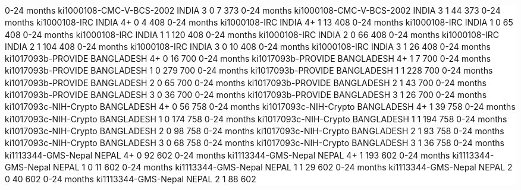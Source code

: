0-24 months   ki1000108-CMC-V-BCS-2002   INDIA                          3                    0        7     373
0-24 months   ki1000108-CMC-V-BCS-2002   INDIA                          3                    1       44     373
0-24 months   ki1000108-IRC              INDIA                          4+                   0        4     408
0-24 months   ki1000108-IRC              INDIA                          4+                   1       13     408
0-24 months   ki1000108-IRC              INDIA                          1                    0       65     408
0-24 months   ki1000108-IRC              INDIA                          1                    1      120     408
0-24 months   ki1000108-IRC              INDIA                          2                    0       66     408
0-24 months   ki1000108-IRC              INDIA                          2                    1      104     408
0-24 months   ki1000108-IRC              INDIA                          3                    0       10     408
0-24 months   ki1000108-IRC              INDIA                          3                    1       26     408
0-24 months   ki1017093b-PROVIDE         BANGLADESH                     4+                   0       16     700
0-24 months   ki1017093b-PROVIDE         BANGLADESH                     4+                   1        7     700
0-24 months   ki1017093b-PROVIDE         BANGLADESH                     1                    0      279     700
0-24 months   ki1017093b-PROVIDE         BANGLADESH                     1                    1      228     700
0-24 months   ki1017093b-PROVIDE         BANGLADESH                     2                    0       65     700
0-24 months   ki1017093b-PROVIDE         BANGLADESH                     2                    1       43     700
0-24 months   ki1017093b-PROVIDE         BANGLADESH                     3                    0       36     700
0-24 months   ki1017093b-PROVIDE         BANGLADESH                     3                    1       26     700
0-24 months   ki1017093c-NIH-Crypto      BANGLADESH                     4+                   0       56     758
0-24 months   ki1017093c-NIH-Crypto      BANGLADESH                     4+                   1       39     758
0-24 months   ki1017093c-NIH-Crypto      BANGLADESH                     1                    0      174     758
0-24 months   ki1017093c-NIH-Crypto      BANGLADESH                     1                    1      194     758
0-24 months   ki1017093c-NIH-Crypto      BANGLADESH                     2                    0       98     758
0-24 months   ki1017093c-NIH-Crypto      BANGLADESH                     2                    1       93     758
0-24 months   ki1017093c-NIH-Crypto      BANGLADESH                     3                    0       68     758
0-24 months   ki1017093c-NIH-Crypto      BANGLADESH                     3                    1       36     758
0-24 months   ki1113344-GMS-Nepal        NEPAL                          4+                   0       92     602
0-24 months   ki1113344-GMS-Nepal        NEPAL                          4+                   1      193     602
0-24 months   ki1113344-GMS-Nepal        NEPAL                          1                    0       11     602
0-24 months   ki1113344-GMS-Nepal        NEPAL                          1                    1       29     602
0-24 months   ki1113344-GMS-Nepal        NEPAL                          2                    0       40     602
0-24 months   ki1113344-GMS-Nepal        NEPAL                          2                    1       88     602
